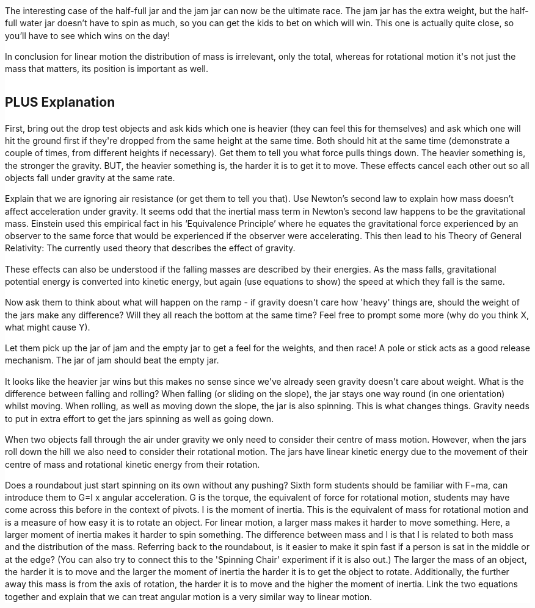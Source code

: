 The interesting case of the half-full jar and the jam jar can now be the ultimate race. The jam jar has the extra weight, but the half-full water jar doesn’t have to spin as much, so you can get the kids to bet on which will win. This one is actually quite close, so you’ll have to see which wins on the day!

In conclusion for linear motion the distribution of mass is irrelevant, only the total, whereas for rotational motion it's not just the mass that matters, its position is important as well.

PLUS Explanation
----------------



First, bring out the drop test objects and ask kids which one is heavier (they can feel this for themselves) and ask which one will hit the ground first if they're dropped from the same height at the same time. Both should hit at the same time (demonstrate a couple of times, from different heights if necessary). Get them to tell you what force pulls things down. The heavier something is, the stronger the gravity. BUT, the heavier something is, the harder it is to get it to move. These effects cancel each other out so all objects fall under gravity at the same rate.

Explain that we are ignoring air resistance (or get them to tell you that). Use Newton’s second law to explain how mass doesn’t affect acceleration under gravity. It seems odd that the inertial mass term in Newton’s second law happens to be the gravitational mass. Einstein used this empirical fact in his ‘Equivalence Principle’ where he equates the gravitational force experienced by an observer to the same force that would be experienced if the observer were accelerating. This then lead to his Theory of General Relativity: The currently used theory that describes the effect of gravity. 

These effects can also be understood if the falling masses are described by their energies. As the mass falls, gravitational potential energy is converted into kinetic energy, but again (use equations to show) the speed at which they fall is the same.

Now ask them to think about what will happen on the ramp - if gravity doesn't care how 'heavy' things are, should the weight of the jars make any difference? Will they all reach the bottom at the same time? Feel free to prompt some more (why do you think X, what might cause Y). 

Let them pick up the jar of jam and the empty jar to get a feel for the weights, and then race! A pole or stick acts as a good release mechanism. The jar of jam should beat the empty jar.

It looks like the heavier jar wins but this makes no sense since we've already seen gravity doesn't care about weight. What is the difference between falling and rolling? When falling (or sliding on the slope), the jar stays one way round (in one orientation) whilst moving. When rolling, as well as moving down the slope, the jar is also spinning. This is what changes things. Gravity needs to put in extra effort to get the jars spinning as well as going down.

When two objects fall through the air under gravity we only need to consider their centre of mass motion. However, when the jars roll down the hill we also need to consider their rotational motion. The jars have linear kinetic energy due to the movement of their centre of mass and rotational kinetic energy from their rotation. 

Does a roundabout just start spinning on its own without any pushing? Sixth form students should be familiar with F=ma, can introduce them to G=I x angular acceleration. G is the torque, the equivalent of force for rotational motion, students may have come across this before in the context of pivots. I is the moment of inertia. This is the equivalent of mass for rotational motion and is a measure of how easy it is to rotate an object. For linear motion, a larger mass makes it harder to move something. Here, a larger moment of inertia makes it harder to spin something. The difference between mass and I is that I is related to both mass and the distribution of the mass. Referring back to the roundabout, is it easier to make it spin fast if a person is sat in the middle or at the edge? (You can also try to connect this to the 'Spinning Chair' experiment if it is also out.) The larger the mass of an object, the harder it is to move and the larger the moment of inertia the harder it is to get the object to rotate. Additionally, the further away this mass is from the axis of rotation, the harder it is to move and the higher the moment of inertia. Link the two equations together and explain that we can treat angular motion is a very similar way to linear motion.
